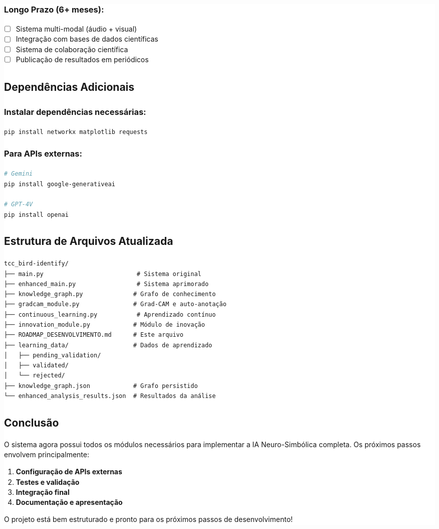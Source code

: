 ### Longo Prazo (6+ meses):
- [ ] Sistema multi-modal (áudio + visual)
- [ ] Integração com bases de dados científicas
- [ ] Sistema de colaboração científica
- [ ] Publicação de resultados em periódicos

## Dependências Adicionais

### Instalar dependências necessárias:
```bash
pip install networkx matplotlib requests
```

### Para APIs externas:
```bash
# Gemini
pip install google-generativeai

# GPT-4V
pip install openai
```

## Estrutura de Arquivos Atualizada

```
tcc_bird-identify/
├── main.py                          # Sistema original
├── enhanced_main.py                 # Sistema aprimorado
├── knowledge_graph.py              # Grafo de conhecimento
├── gradcam_module.py               # Grad-CAM e auto-anotação
├── continuous_learning.py           # Aprendizado contínuo
├── innovation_module.py            # Módulo de inovação
├── ROADMAP_DESENVOLVIMENTO.md      # Este arquivo
├── learning_data/                  # Dados de aprendizado
│   ├── pending_validation/
│   ├── validated/
│   └── rejected/
├── knowledge_graph.json            # Grafo persistido
└── enhanced_analysis_results.json  # Resultados da análise
```

## Conclusão

O sistema agora possui todos os módulos necessários para implementar a IA Neuro-Simbólica completa. Os próximos passos envolvem principalmente:

1. **Configuração de APIs externas**
2. **Testes e validação**
3. **Integração final**
4. **Documentação e apresentação**

O projeto está bem estruturado e pronto para os próximos passos de desenvolvimento!
